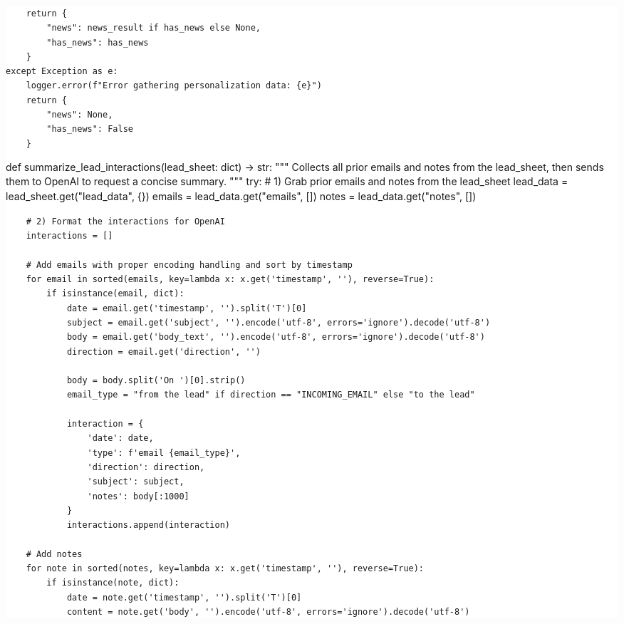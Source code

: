         return {
            "news": news_result if has_news else None,
            "has_news": has_news
        }
    except Exception as e:
        logger.error(f"Error gathering personalization data: {e}")
        return {
            "news": None,
            "has_news": False
        }

def summarize_lead_interactions(lead_sheet: dict) -> str:
    """
    Collects all prior emails and notes from the lead_sheet,
    then sends them to OpenAI to request a concise summary.
    """
    try:
        # 1) Grab prior emails and notes from the lead_sheet
        lead_data = lead_sheet.get("lead_data", {})
        emails = lead_data.get("emails", [])
        notes = lead_data.get("notes", [])
        
        # 2) Format the interactions for OpenAI
        interactions = []
        
        # Add emails with proper encoding handling and sort by timestamp
        for email in sorted(emails, key=lambda x: x.get('timestamp', ''), reverse=True):
            if isinstance(email, dict):
                date = email.get('timestamp', '').split('T')[0]
                subject = email.get('subject', '').encode('utf-8', errors='ignore').decode('utf-8')
                body = email.get('body_text', '').encode('utf-8', errors='ignore').decode('utf-8')
                direction = email.get('direction', '')

                body = body.split('On ')[0].strip()
                email_type = "from the lead" if direction == "INCOMING_EMAIL" else "to the lead"
                
                interaction = {
                    'date': date,
                    'type': f'email {email_type}',
                    'direction': direction,
                    'subject': subject,
                    'notes': body[:1000]
                }
                interactions.append(interaction)
        
        # Add notes
        for note in sorted(notes, key=lambda x: x.get('timestamp', ''), reverse=True):
            if isinstance(note, dict):
                date = note.get('timestamp', '').split('T')[0]
                content = note.get('body', '').encode('utf-8', errors='ignore').decode('utf-8')
                